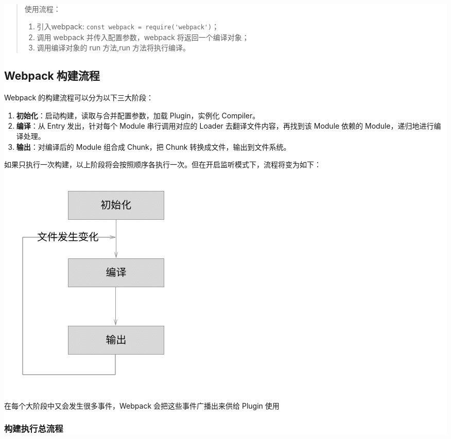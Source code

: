 > 使用流程：
>
> 1. 引入webpack: `const webpack = require('webpack')`；
> 2. 调用 webpack 并传入配置参数，webpack 将返回一个编译对象；
> 3. 调用编译对象的 run 方法,run 方法将执行编译。

## Webpack 构建流程

Webpack 的构建流程可以分为以下三大阶段：

1. **初始化**：启动构建，读取与合并配置参数，加载 Plugin，实例化 Compiler。
2. **编译**：从 Entry 发出，针对每个 Module 串行调用对应的 Loader 去翻译文件内容，再找到该 Module 依赖的 Module，递归地进行编译处理。
3. **输出**：对编译后的 Module 组合成 Chunk，把 Chunk 转换成文件，输出到文件系统。

如果只执行一次构建，以上阶段将会按照顺序各执行一次。但在开启监听模式下，流程将变为如下：

![图5-1-1 监听模式的构建流程](../images/webpack监听模式的构建流程.png)

在每个大阶段中又会发生很多事件，Webpack 会把这些事件广播出来供给 Plugin 使用



### 构建执行总流程
